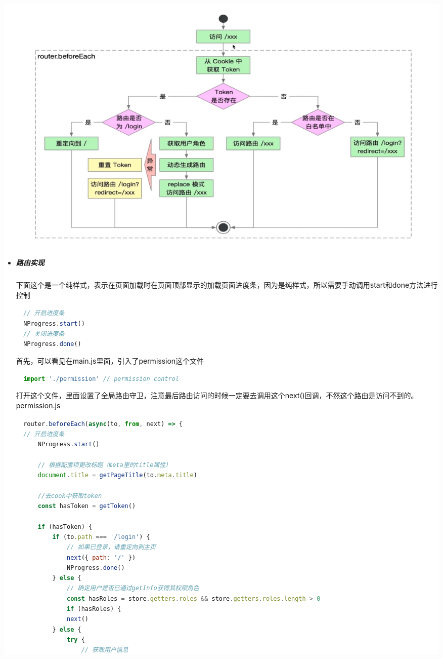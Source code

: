 ![路由处理逻辑](image/路由处理逻辑.png)

* ##### 路由实现
  
  下面这个是一个纯样式，表示在页面加载时在页面顶部显示的加载页面进度条，因为是纯样式，所以需要手动调用start和done方法进行控制
  ```js
    // 开启进度条
    NProgress.start()
    // 关闭进度条
    NProgress.done()
  ```
  首先，可以看见在main.js里面，引入了permission这个文件
  ```js
    import './permission' // permission control
  ```
  打开这个文件，里面设置了全局路由守卫，注意最后路由访问的时候一定要去调用这个next()回调，不然这个路由是访问不到的。
  permission.js
  ```js
    router.beforeEach(async(to, from, next) => {
    // 开启进度条
        NProgress.start()

        // 根据配置项更改标题（meta里的title属性）
        document.title = getPageTitle(to.meta.title)

        //去cook中获取token
        const hasToken = getToken()

        if (hasToken) {
            if (to.path === '/login') {
                // 如果已登录，请重定向到主页
                next({ path: '/' })
                NProgress.done()
            } else {
                // 确定用户是否已通过getInfo获得其权限角色
                const hasRoles = store.getters.roles && store.getters.roles.length > 0
                if (hasRoles) {
                next()
            } else {
                try {
                    // 获取用户信息
  ```